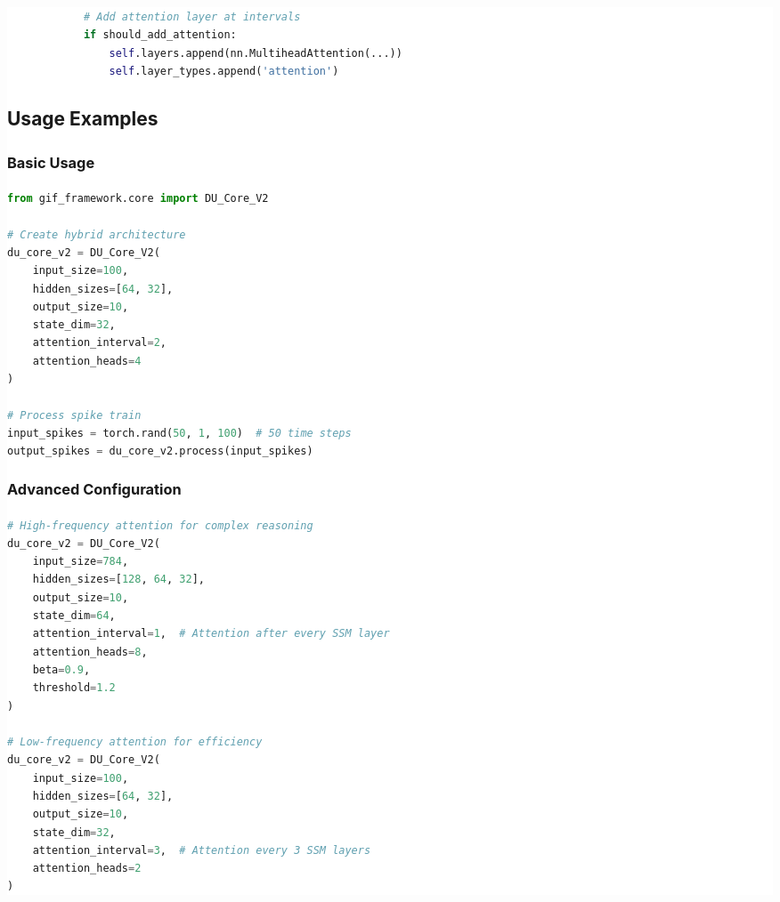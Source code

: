 ```python
            # Add attention layer at intervals
            if should_add_attention:
                self.layers.append(nn.MultiheadAttention(...))
                self.layer_types.append('attention')
```

## Usage Examples

### Basic Usage

```python
from gif_framework.core import DU_Core_V2

# Create hybrid architecture
du_core_v2 = DU_Core_V2(
    input_size=100,
    hidden_sizes=[64, 32],
    output_size=10,
    state_dim=32,
    attention_interval=2,
    attention_heads=4
)

# Process spike train
input_spikes = torch.rand(50, 1, 100)  # 50 time steps
output_spikes = du_core_v2.process(input_spikes)
```

### Advanced Configuration

```python
# High-frequency attention for complex reasoning
du_core_v2 = DU_Core_V2(
    input_size=784,
    hidden_sizes=[128, 64, 32],
    output_size=10,
    state_dim=64,
    attention_interval=1,  # Attention after every SSM layer
    attention_heads=8,
    beta=0.9,
    threshold=1.2
)

# Low-frequency attention for efficiency
du_core_v2 = DU_Core_V2(
    input_size=100,
    hidden_sizes=[64, 32],
    output_size=10,
    state_dim=32,
    attention_interval=3,  # Attention every 3 SSM layers
    attention_heads=2
)
```
